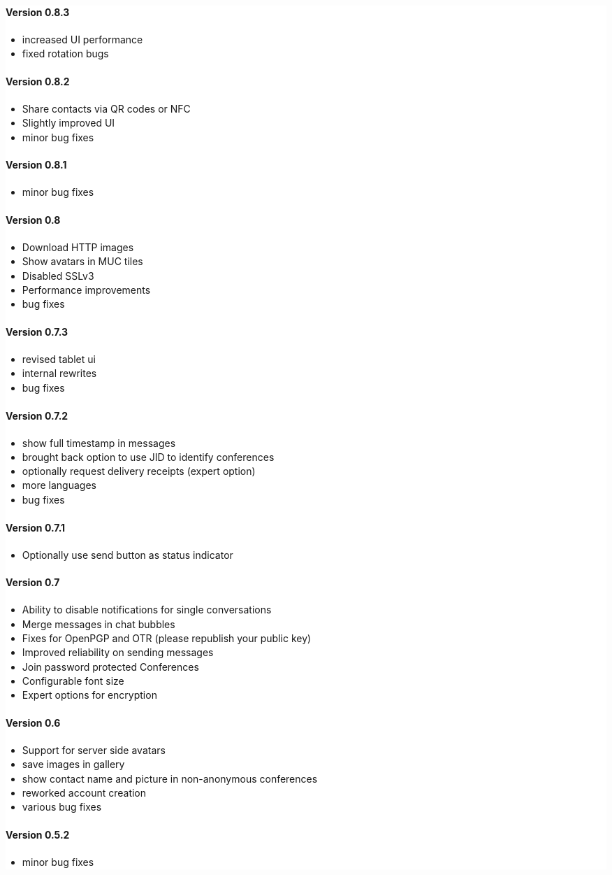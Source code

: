 #### Version 0.8.3
* increased UI performance
* fixed rotation bugs

#### Version 0.8.2
* Share contacts via QR codes or NFC
* Slightly improved UI
* minor bug fixes

#### Version 0.8.1
* minor bug fixes

#### Version 0.8
* Download HTTP images
* Show avatars in MUC tiles
* Disabled SSLv3
* Performance improvements
* bug fixes

#### Version 0.7.3
* revised tablet ui
* internal rewrites
* bug fixes

#### Version 0.7.2
* show full timestamp in messages
* brought back option to use JID to identify conferences
* optionally request delivery receipts (expert option)
* more languages
* bug fixes

#### Version 0.7.1
* Optionally use send button as status indicator

#### Version 0.7
* Ability to disable notifications for single conversations
* Merge messages in chat bubbles
* Fixes for OpenPGP and OTR (please republish your public key)
* Improved reliability on sending messages
* Join password protected Conferences
* Configurable font size
* Expert options for encryption

#### Version 0.6
* Support for server side avatars
* save images in gallery
* show contact name and picture in non-anonymous conferences
* reworked account creation
* various bug fixes

#### Version 0.5.2
* minor bug fixes
